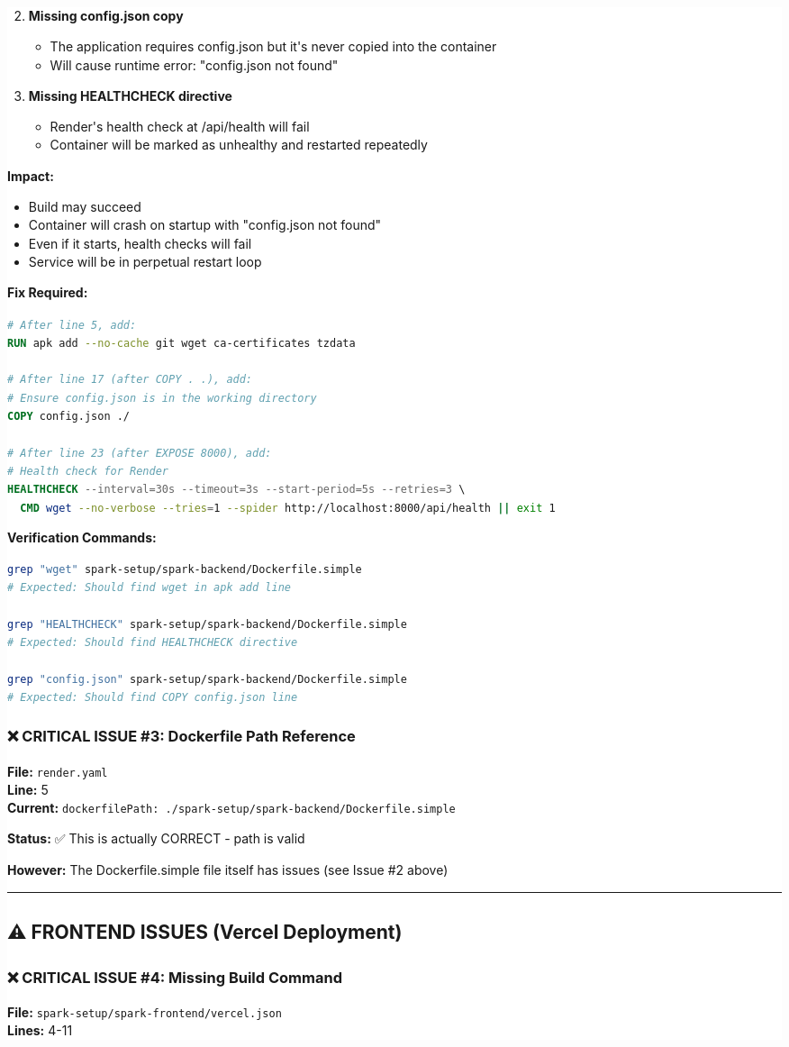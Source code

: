 2. **Missing config.json copy**
   - The application requires config.json but it's never copied into the container
   - Will cause runtime error: "config.json not found"

3. **Missing HEALTHCHECK directive**
   - Render's health check at /api/health will fail
   - Container will be marked as unhealthy and restarted repeatedly

**Impact:**
- Build may succeed
- Container will crash on startup with "config.json not found"
- Even if it starts, health checks will fail
- Service will be in perpetual restart loop

**Fix Required:**
```dockerfile
# After line 5, add:
RUN apk add --no-cache git wget ca-certificates tzdata

# After line 17 (after COPY . .), add:
# Ensure config.json is in the working directory
COPY config.json ./

# After line 23 (after EXPOSE 8000), add:
# Health check for Render
HEALTHCHECK --interval=30s --timeout=3s --start-period=5s --retries=3 \
  CMD wget --no-verbose --tries=1 --spider http://localhost:8000/api/health || exit 1
```

**Verification Commands:**
```bash
grep "wget" spark-setup/spark-backend/Dockerfile.simple
# Expected: Should find wget in apk add line

grep "HEALTHCHECK" spark-setup/spark-backend/Dockerfile.simple
# Expected: Should find HEALTHCHECK directive

grep "config.json" spark-setup/spark-backend/Dockerfile.simple
# Expected: Should find COPY config.json line
```

### ❌ CRITICAL ISSUE #3: Dockerfile Path Reference
**File:** `render.yaml`  
**Line:** 5  
**Current:** `dockerfilePath: ./spark-setup/spark-backend/Dockerfile.simple`

**Status:** ✅ This is actually CORRECT - path is valid

**However:** The Dockerfile.simple file itself has issues (see Issue #2 above)

---
## ⚠️ FRONTEND ISSUES (Vercel Deployment)

### ❌ CRITICAL ISSUE #4: Missing Build Command
**File:** `spark-setup/spark-frontend/vercel.json`  
**Lines:** 4-11
